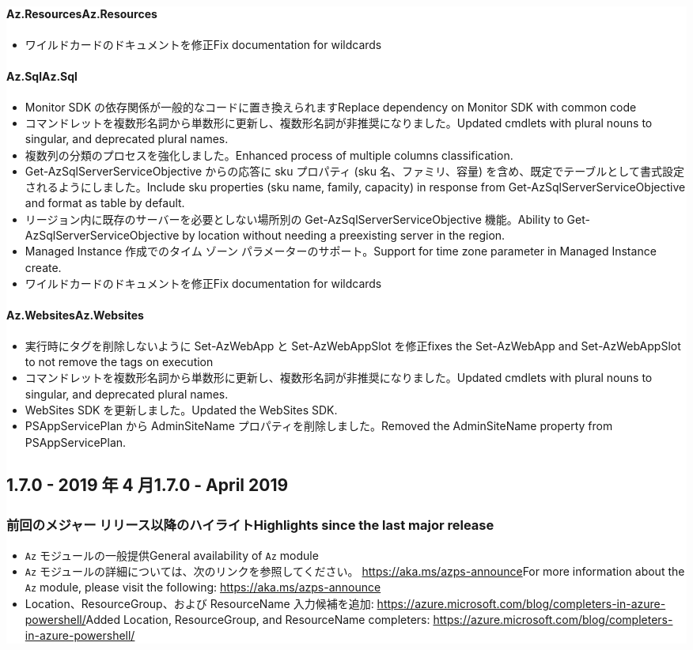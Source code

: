 #### <a name="azresources"></a><span data-ttu-id="1f87f-167">Az.Resources</span><span class="sxs-lookup"><span data-stu-id="1f87f-167">Az.Resources</span></span>
* <span data-ttu-id="1f87f-168">ワイルドカードのドキュメントを修正</span><span class="sxs-lookup"><span data-stu-id="1f87f-168">Fix documentation for wildcards</span></span>

#### <a name="azsql"></a><span data-ttu-id="1f87f-169">Az.Sql</span><span class="sxs-lookup"><span data-stu-id="1f87f-169">Az.Sql</span></span>
* <span data-ttu-id="1f87f-170">Monitor SDK の依存関係が一般的なコードに置き換えられます</span><span class="sxs-lookup"><span data-stu-id="1f87f-170">Replace dependency on Monitor SDK with common code</span></span>
* <span data-ttu-id="1f87f-171">コマンドレットを複数形名詞から単数形に更新し、複数形名詞が非推奨になりました。</span><span class="sxs-lookup"><span data-stu-id="1f87f-171">Updated cmdlets with plural nouns to singular, and deprecated plural names.</span></span>
* <span data-ttu-id="1f87f-172">複数列の分類のプロセスを強化しました。</span><span class="sxs-lookup"><span data-stu-id="1f87f-172">Enhanced process of multiple columns classification.</span></span>
* <span data-ttu-id="1f87f-173">Get-AzSqlServerServiceObjective からの応答に sku プロパティ (sku 名、ファミリ、容量) を含め、既定でテーブルとして書式設定されるようにしました。</span><span class="sxs-lookup"><span data-stu-id="1f87f-173">Include sku properties (sku name, family, capacity) in response from Get-AzSqlServerServiceObjective and format as table by default.</span></span>
* <span data-ttu-id="1f87f-174">リージョン内に既存のサーバーを必要としない場所別の Get-AzSqlServerServiceObjective 機能。</span><span class="sxs-lookup"><span data-stu-id="1f87f-174">Ability to Get-AzSqlServerServiceObjective by location without needing a preexisting server in the region.</span></span>
* <span data-ttu-id="1f87f-175">Managed Instance 作成でのタイム ゾーン パラメーターのサポート。</span><span class="sxs-lookup"><span data-stu-id="1f87f-175">Support for time zone parameter in Managed Instance create.</span></span>
* <span data-ttu-id="1f87f-176">ワイルドカードのドキュメントを修正</span><span class="sxs-lookup"><span data-stu-id="1f87f-176">Fix documentation for wildcards</span></span>

#### <a name="azwebsites"></a><span data-ttu-id="1f87f-177">Az.Websites</span><span class="sxs-lookup"><span data-stu-id="1f87f-177">Az.Websites</span></span>
* <span data-ttu-id="1f87f-178">実行時にタグを削除しないように Set-AzWebApp と Set-AzWebAppSlot を修正</span><span class="sxs-lookup"><span data-stu-id="1f87f-178">fixes the Set-AzWebApp and Set-AzWebAppSlot to not remove the tags on execution</span></span>
* <span data-ttu-id="1f87f-179">コマンドレットを複数形名詞から単数形に更新し、複数形名詞が非推奨になりました。</span><span class="sxs-lookup"><span data-stu-id="1f87f-179">Updated cmdlets with plural nouns to singular, and deprecated plural names.</span></span>
* <span data-ttu-id="1f87f-180">WebSites SDK を更新しました。</span><span class="sxs-lookup"><span data-stu-id="1f87f-180">Updated the WebSites SDK.</span></span>
* <span data-ttu-id="1f87f-181">PSAppServicePlan から AdminSiteName プロパティを削除しました。</span><span class="sxs-lookup"><span data-stu-id="1f87f-181">Removed the AdminSiteName property from PSAppServicePlan.</span></span>

## <a name="170---april-2019"></a><span data-ttu-id="1f87f-182">1.7.0 - 2019 年 4 月</span><span class="sxs-lookup"><span data-stu-id="1f87f-182">1.7.0 - April 2019</span></span>
### <a name="highlights-since-the-last-major-release"></a><span data-ttu-id="1f87f-183">前回のメジャー リリース以降のハイライト</span><span class="sxs-lookup"><span data-stu-id="1f87f-183">Highlights since the last major release</span></span>
* <span data-ttu-id="1f87f-184">`Az` モジュールの一般提供</span><span class="sxs-lookup"><span data-stu-id="1f87f-184">General availability of `Az` module</span></span>
* <span data-ttu-id="1f87f-185">`Az` モジュールの詳細については、次のリンクを参照してください。 https://aka.ms/azps-announce</span><span class="sxs-lookup"><span data-stu-id="1f87f-185">For more information about the `Az` module, please visit the following: https://aka.ms/azps-announce</span></span>
* <span data-ttu-id="1f87f-186">Location、ResourceGroup、および ResourceName 入力候補を追加: https://azure.microsoft.com/blog/completers-in-azure-powershell/</span><span class="sxs-lookup"><span data-stu-id="1f87f-186">Added Location, ResourceGroup, and ResourceName completers: https://azure.microsoft.com/blog/completers-in-azure-powershell/</span></span>